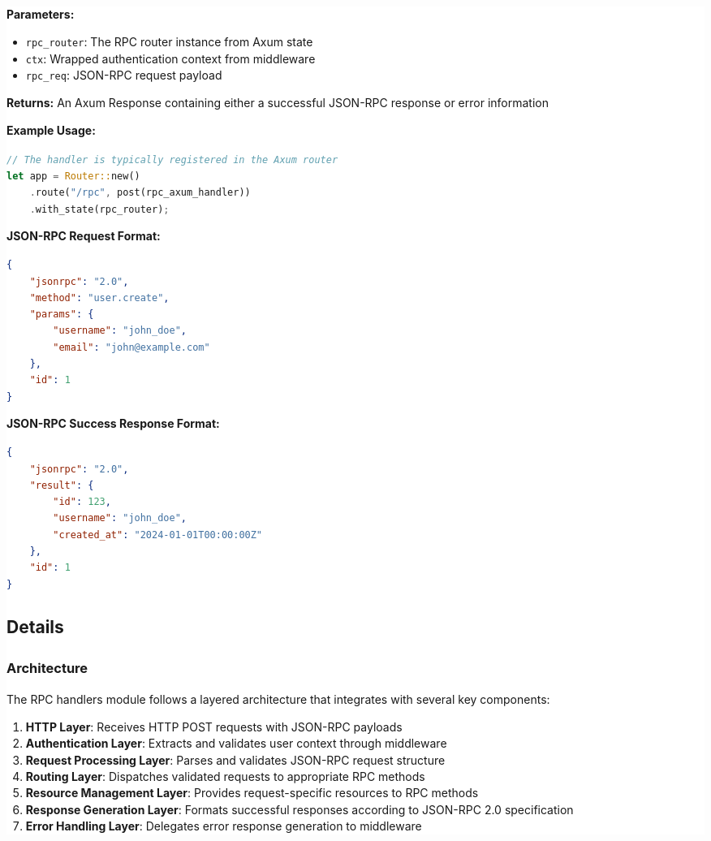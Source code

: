 **Parameters:**
- `rpc_router`: The RPC router instance from Axum state
- `ctx`: Wrapped authentication context from middleware
- `rpc_req`: JSON-RPC request payload

**Returns:** An Axum Response containing either a successful JSON-RPC response or error information

**Example Usage:**
```rust
// The handler is typically registered in the Axum router
let app = Router::new()
    .route("/rpc", post(rpc_axum_handler))
    .with_state(rpc_router);
```

**JSON-RPC Request Format:**
```json
{
    "jsonrpc": "2.0",
    "method": "user.create",
    "params": {
        "username": "john_doe",
        "email": "john@example.com"
    },
    "id": 1
}
```

**JSON-RPC Success Response Format:**
```json
{
    "jsonrpc": "2.0",
    "result": {
        "id": 123,
        "username": "john_doe",
        "created_at": "2024-01-01T00:00:00Z"
    },
    "id": 1
}
```

## Details

### Architecture

The RPC handlers module follows a layered architecture that integrates with several key components:

1. **HTTP Layer**: Receives HTTP POST requests with JSON-RPC payloads
2. **Authentication Layer**: Extracts and validates user context through middleware
3. **Request Processing Layer**: Parses and validates JSON-RPC request structure
4. **Routing Layer**: Dispatches validated requests to appropriate RPC methods
5. **Resource Management Layer**: Provides request-specific resources to RPC methods
6. **Response Generation Layer**: Formats successful responses according to JSON-RPC 2.0 specification
7. **Error Handling Layer**: Delegates error response generation to middleware
